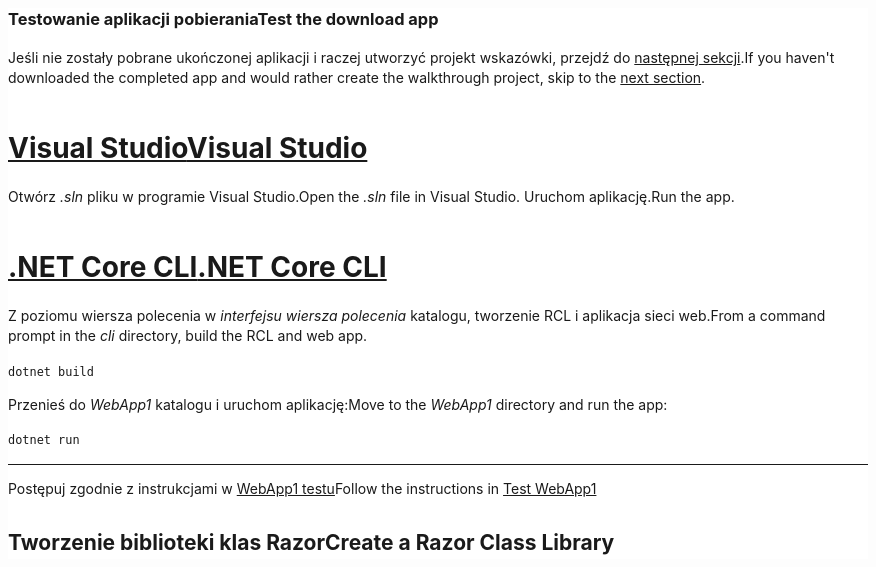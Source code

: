 ### <a name="test-the-download-app"></a><span data-ttu-id="eaae7-138">Testowanie aplikacji pobierania</span><span class="sxs-lookup"><span data-stu-id="eaae7-138">Test the download app</span></span>

<span data-ttu-id="eaae7-139">Jeśli nie zostały pobrane ukończonej aplikacji i raczej utworzyć projekt wskazówki, przejdź do [następnej sekcji](#create-a-razor-class-library).</span><span class="sxs-lookup"><span data-stu-id="eaae7-139">If you haven't downloaded the completed app and would rather create the walkthrough project, skip to the [next section](#create-a-razor-class-library).</span></span>

# <a name="visual-studiotabvisual-studio"></a>[<span data-ttu-id="eaae7-140">Visual Studio</span><span class="sxs-lookup"><span data-stu-id="eaae7-140">Visual Studio</span></span>](#tab/visual-studio)

<span data-ttu-id="eaae7-141">Otwórz *.sln* pliku w programie Visual Studio.</span><span class="sxs-lookup"><span data-stu-id="eaae7-141">Open the *.sln* file in Visual Studio.</span></span> <span data-ttu-id="eaae7-142">Uruchom aplikację.</span><span class="sxs-lookup"><span data-stu-id="eaae7-142">Run the app.</span></span>

# <a name="net-core-clitabnetcore-cli"></a>[<span data-ttu-id="eaae7-143">.NET Core CLI</span><span class="sxs-lookup"><span data-stu-id="eaae7-143">.NET Core CLI</span></span>](#tab/netcore-cli)

<span data-ttu-id="eaae7-144">Z poziomu wiersza polecenia w *interfejsu wiersza polecenia* katalogu, tworzenie RCL i aplikacja sieci web.</span><span class="sxs-lookup"><span data-stu-id="eaae7-144">From a command prompt in the *cli* directory, build the RCL and web app.</span></span>

```console
dotnet build
```

<span data-ttu-id="eaae7-145">Przenieś do *WebApp1* katalogu i uruchom aplikację:</span><span class="sxs-lookup"><span data-stu-id="eaae7-145">Move to the *WebApp1* directory and run the app:</span></span>

```console
dotnet run
```

------

<span data-ttu-id="eaae7-146">Postępuj zgodnie z instrukcjami w [WebApp1 testu](#test)</span><span class="sxs-lookup"><span data-stu-id="eaae7-146">Follow the instructions in [Test WebApp1](#test)</span></span>

## <a name="create-a-razor-class-library"></a><span data-ttu-id="eaae7-147">Tworzenie biblioteki klas Razor</span><span class="sxs-lookup"><span data-stu-id="eaae7-147">Create a Razor Class Library</span></span>
